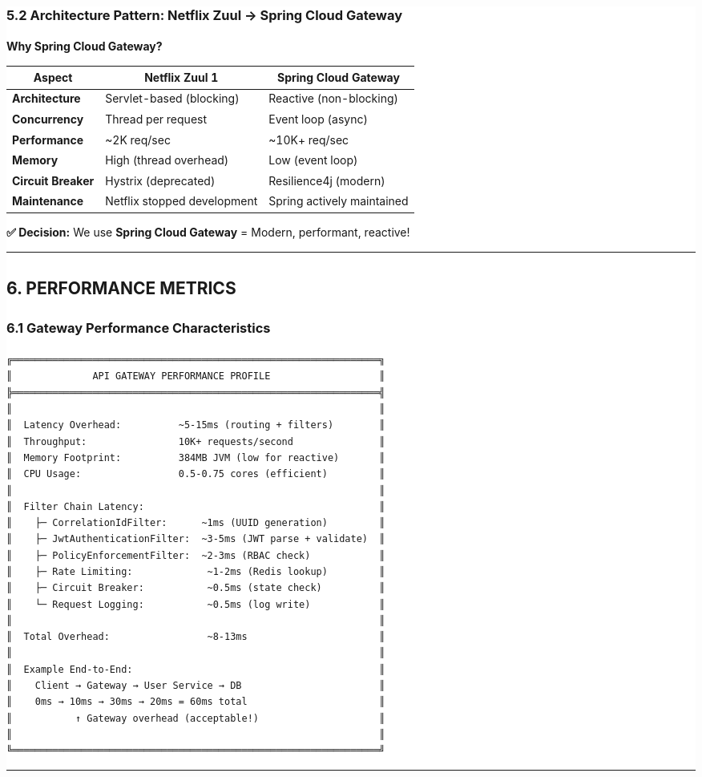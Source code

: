 ### 5.2 Architecture Pattern: Netflix Zuul → Spring Cloud Gateway

**Why Spring Cloud Gateway?**

| Aspect              | Netflix Zuul 1              | Spring Cloud Gateway       |
| ------------------- | --------------------------- | -------------------------- |
| **Architecture**    | Servlet-based (blocking)    | Reactive (non-blocking)    |
| **Concurrency**     | Thread per request          | Event loop (async)         |
| **Performance**     | ~2K req/sec                 | ~10K+ req/sec              |
| **Memory**          | High (thread overhead)      | Low (event loop)           |
| **Circuit Breaker** | Hystrix (deprecated)        | Resilience4j (modern)      |
| **Maintenance**     | Netflix stopped development | Spring actively maintained |

**✅ Decision:** We use **Spring Cloud Gateway** = Modern, performant, reactive!

---

## 6. PERFORMANCE METRICS

### 6.1 Gateway Performance Characteristics

```
╔════════════════════════════════════════════════════════════════╗
║              API GATEWAY PERFORMANCE PROFILE                   ║
╠════════════════════════════════════════════════════════════════╣
║                                                                ║
║  Latency Overhead:          ~5-15ms (routing + filters)        ║
║  Throughput:                10K+ requests/second               ║
║  Memory Footprint:          384MB JVM (low for reactive)       ║
║  CPU Usage:                 0.5-0.75 cores (efficient)         ║
║                                                                ║
║  Filter Chain Latency:                                         ║
║    ├─ CorrelationIdFilter:      ~1ms (UUID generation)         ║
║    ├─ JwtAuthenticationFilter:  ~3-5ms (JWT parse + validate)  ║
║    ├─ PolicyEnforcementFilter:  ~2-3ms (RBAC check)            ║
║    ├─ Rate Limiting:             ~1-2ms (Redis lookup)         ║
║    ├─ Circuit Breaker:           ~0.5ms (state check)          ║
║    └─ Request Logging:           ~0.5ms (log write)            ║
║                                                                ║
║  Total Overhead:                 ~8-13ms                       ║
║                                                                ║
║  Example End-to-End:                                           ║
║    Client → Gateway → User Service → DB                        ║
║    0ms → 10ms → 30ms → 20ms = 60ms total                       ║
║           ↑ Gateway overhead (acceptable!)                     ║
║                                                                ║
╚════════════════════════════════════════════════════════════════╝
```

---